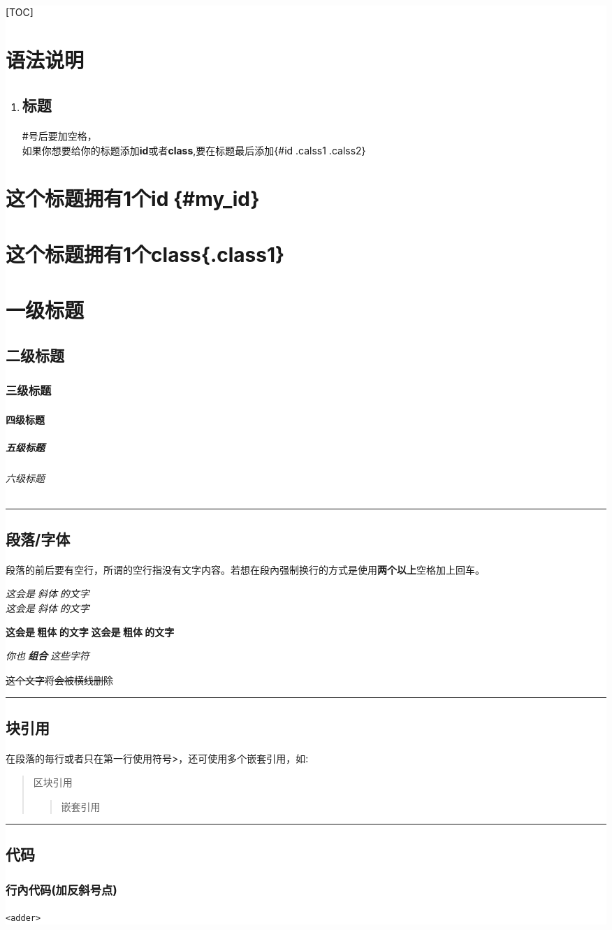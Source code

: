 [TOC]  
 
# 语法说明
1. ## 标题
    #号后要加空格，  
    如果你想要给你的标题添加**id**或者**class**,要在标题最后添加{#id .calss1 .calss2}

# 这个标题拥有1个id {#my_id}
# 这个标题拥有1个class{.class1}
# 一级标题
## 二级标题
### 三级标题
#### 四级标题
##### 五级标题
###### 六级标题
---


## 段落/字体

  段落的前后要有空行，所谓的空行指没有文字内容。若想在段內强制换行的方式是使用**两个以上**空格加上回车。   

  *这会是 斜体 的文字*  
  _这会是 斜体 的文字_

  **这会是 粗体 的文字**
  __这会是 粗体 的文字__

  _你也 **组合** 这些字符_
  
  ~~这个文字将会被横线删除~~
***

## 块引用

在段落的毎行或者只在第一行使用符号>，还可使用多个嵌套引用，如:
>区块引用
>>嵌套引用
***

## 代码
 ### 行內代码(加反斜号点)
`<adder>`
      

[^1]: Hi! This is a footnote